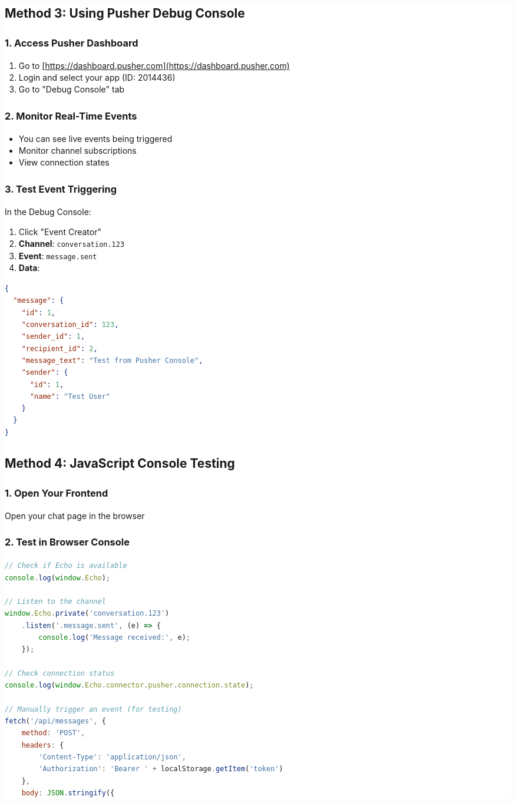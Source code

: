 ## Method 3: Using Pusher Debug Console

### 1. Access Pusher Dashboard
1. Go to [https://dashboard.pusher.com](https://dashboard.pusher.com)
2. Login and select your app (ID: 2014436)
3. Go to "Debug Console" tab

### 2. Monitor Real-Time Events
- You can see live events being triggered
- Monitor channel subscriptions
- View connection states

### 3. Test Event Triggering
In the Debug Console:
1. Click "Event Creator"
2. **Channel**: `conversation.123`
3. **Event**: `message.sent`
4. **Data**: 
```json
{
  "message": {
    "id": 1,
    "conversation_id": 123,
    "sender_id": 1,
    "recipient_id": 2,
    "message_text": "Test from Pusher Console",
    "sender": {
      "id": 1,
      "name": "Test User"
    }
  }
}
```

## Method 4: JavaScript Console Testing

### 1. Open Your Frontend
Open your chat page in the browser

### 2. Test in Browser Console
```javascript
// Check if Echo is available
console.log(window.Echo);

// Listen to the channel
window.Echo.private('conversation.123')
    .listen('.message.sent', (e) => {
        console.log('Message received:', e);
    });

// Check connection status
console.log(window.Echo.connector.pusher.connection.state);

// Manually trigger an event (for testing)
fetch('/api/messages', {
    method: 'POST',
    headers: {
        'Content-Type': 'application/json',
        'Authorization': 'Bearer ' + localStorage.getItem('token')
    },
    body: JSON.stringify({
```
